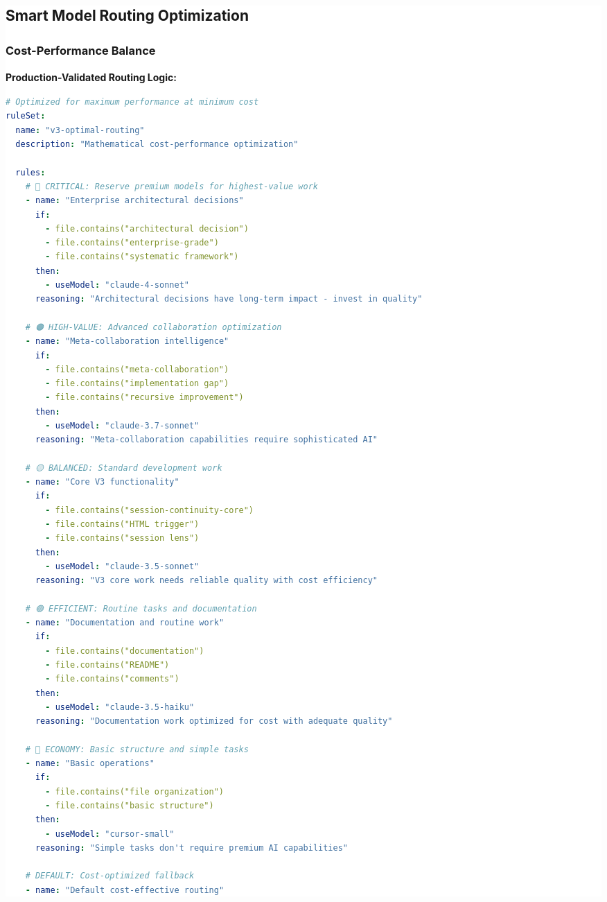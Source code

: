 ## Smart Model Routing Optimization

### Cost-Performance Balance

**Production-Validated Routing Logic:**
```yaml
# Optimized for maximum performance at minimum cost
ruleSet:
  name: "v3-optimal-routing"
  description: "Mathematical cost-performance optimization"
  
  rules:
    # 🔴 CRITICAL: Reserve premium models for highest-value work
    - name: "Enterprise architectural decisions"
      if:
        - file.contains("architectural decision")
        - file.contains("enterprise-grade")
        - file.contains("systematic framework")
      then:
        - useModel: "claude-4-sonnet"
      reasoning: "Architectural decisions have long-term impact - invest in quality"
      
    # 🟠 HIGH-VALUE: Advanced collaboration optimization
    - name: "Meta-collaboration intelligence"
      if:
        - file.contains("meta-collaboration")
        - file.contains("implementation gap")
        - file.contains("recursive improvement")
      then:
        - useModel: "claude-3.7-sonnet"
      reasoning: "Meta-collaboration capabilities require sophisticated AI"
      
    # 🟡 BALANCED: Standard development work
    - name: "Core V3 functionality"
      if:
        - file.contains("session-continuity-core")
        - file.contains("HTML trigger")
        - file.contains("session lens")
      then:
        - useModel: "claude-3.5-sonnet"
      reasoning: "V3 core work needs reliable quality with cost efficiency"
      
    # 🟢 EFFICIENT: Routine tasks and documentation
    - name: "Documentation and routine work"
      if:
        - file.contains("documentation")
        - file.contains("README")
        - file.contains("comments")
      then:
        - useModel: "claude-3.5-haiku"
      reasoning: "Documentation work optimized for cost with adequate quality"
      
    # 🔵 ECONOMY: Basic structure and simple tasks
    - name: "Basic operations"
      if:
        - file.contains("file organization")
        - file.contains("basic structure")
      then:
        - useModel: "cursor-small"
      reasoning: "Simple tasks don't require premium AI capabilities"
      
    # DEFAULT: Cost-optimized fallback
    - name: "Default cost-effective routing"
```